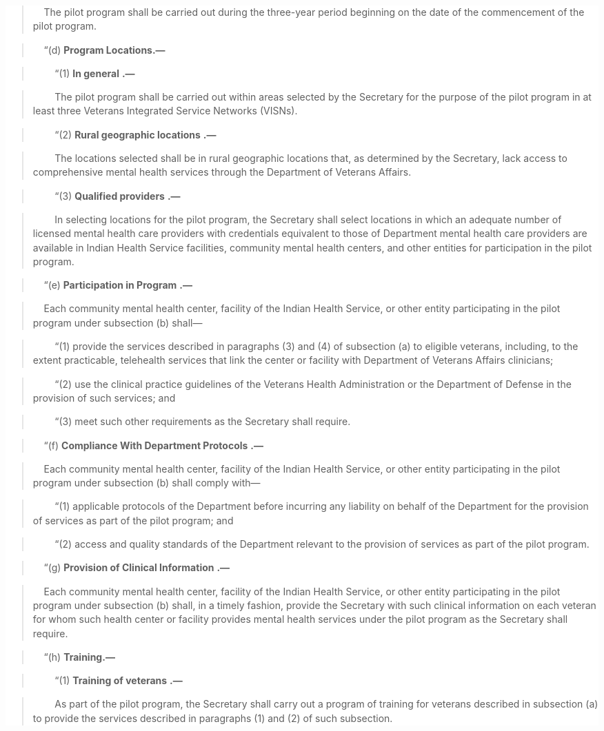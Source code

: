>     The pilot program shall be carried out during the three-year period beginning on the date of the commencement of the pilot program.

>     “(d) __Program Locations.—__ 

>         “(1)  __In general__  __.—__ 

>         The pilot program shall be carried out within areas selected by the Secretary for the purpose of the pilot program in at least three Veterans Integrated Service Networks (VISNs).

>         “(2)  __Rural geographic locations__  __.—__ 

>         The locations selected shall be in rural geographic locations that, as determined by the Secretary, lack access to comprehensive mental health services through the Department of Veterans Affairs.

>         “(3)  __Qualified providers__  __.—__ 

>         In selecting locations for the pilot program, the Secretary shall select locations in which an adequate number of licensed mental health care providers with credentials equivalent to those of Department mental health care providers are available in Indian Health Service facilities, community mental health centers, and other entities for participation in the pilot program.

>     “(e)  __Participation in Program__  __.—__ 

>     Each community mental health center, facility of the Indian Health Service, or other entity participating in the pilot program under subsection (b) shall—

>         “(1) provide the services described in paragraphs (3) and (4) of subsection (a) to eligible veterans, including, to the extent practicable, telehealth services that link the center or facility with Department of Veterans Affairs clinicians;

>         “(2) use the clinical practice guidelines of the Veterans Health Administration or the Department of Defense in the provision of such services; and

>         “(3) meet such other requirements as the Secretary shall require.

>     “(f)  __Compliance With Department Protocols__  __.—__ 

>     Each community mental health center, facility of the Indian Health Service, or other entity participating in the pilot program under subsection (b) shall comply with—

>         “(1) applicable protocols of the Department before incurring any liability on behalf of the Department for the provision of services as part of the pilot program; and

>         “(2) access and quality standards of the Department relevant to the provision of services as part of the pilot program.

>     “(g)  __Provision of Clinical Information__  __.—__ 

>     Each community mental health center, facility of the Indian Health Service, or other entity participating in the pilot program under subsection (b) shall, in a timely fashion, provide the Secretary with such clinical information on each veteran for whom such health center or facility provides mental health services under the pilot program as the Secretary shall require.

>     “(h) __Training.—__ 

>         “(1)  __Training of veterans__  __.—__ 

>         As part of the pilot program, the Secretary shall carry out a program of training for veterans described in subsection (a) to provide the services described in paragraphs (1) and (2) of such subsection.
